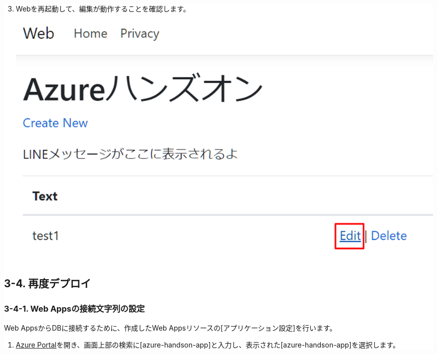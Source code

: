 3. Webを再起動して、編集が動作することを確認します。![](images/web-update14.png)

## 3-4. 再度デプロイ
### 3-4-1. Web Appsの接続文字列の設定
Web AppsからDBに接続するために、作成したWeb Appsリソースの[アプリケーション設定]を行います。
1. [Azure Portal](https://portal.azure.com/#home)を開き、画面上部の検索に[azure-handson-app]と入力し、表示された[azure-handson-app]を選択します。